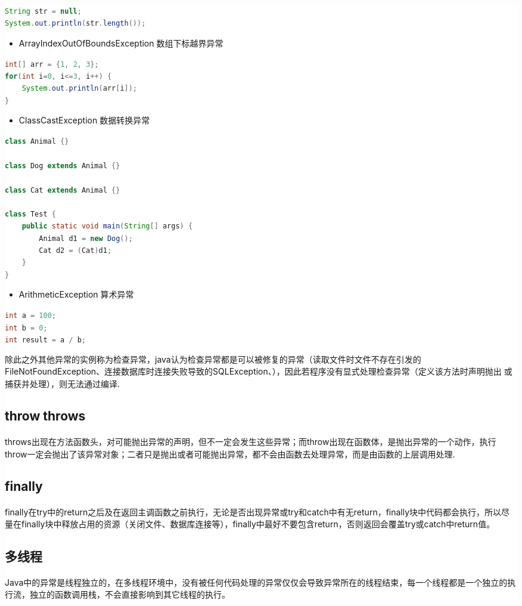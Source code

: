 ```java
String str = null;
System.out.println(str.length());
```

* ArrayIndexOutOfBoundsException 数组下标越界异常

```java
int[] arr = {1, 2, 3}; 
for(int i=0, i<=3, i++) {
    System.out.println(arr[i]);
}
``` 

* ClassCastException 数据转换异常

```java
class Animal {}

class Dog extends Animal {}

class Cat extends Animal {}

class Test {
    public static void main(String[] args) {
        Animal d1 = new Dog();
        Cat d2 = (Cat)d1;
    }
}
```

* ArithmeticException 算术异常

```java
int a = 100;
int b = 0;
int result = a / b;
``` 

除此之外其他异常的实例称为检查异常，java认为检查异常都是可以被修复的异常（读取文件时文件不存在引发的FileNotFoundException、连接数据库时连接失败导致的SQLException、），因此若程序没有显式处理检查异常（定义该方法时声明抛出 或 捕获并处理），则无法通过编译.

## throw throws

throws出现在方法函数头，对可能抛出异常的声明，但不一定会发生这些异常；而throw出现在函数体，是抛出异常的一个动作，执行throw一定会抛出了该异常对象；二者只是抛出或者可能抛出异常，都不会由函数去处理异常，而是由函数的上层调用处理.

## finally

finally在try中的return之后及在返回主调函数之前执行，无论是否出现异常或try和catch中有无return，finally块中代码都会执行，所以尽量在finally块中释放占用的资源（关闭文件、数据库连接等），finally中最好不要包含return，否则返回会覆盖try或catch中return值。

## 多线程

Java中的异常是线程独立的，在多线程环境中，没有被任何代码处理的异常仅仅会导致异常所在的线程结束，每一个线程都是一个独立的执行流，独立的函数调用栈，不会直接影响到其它线程的执行。

